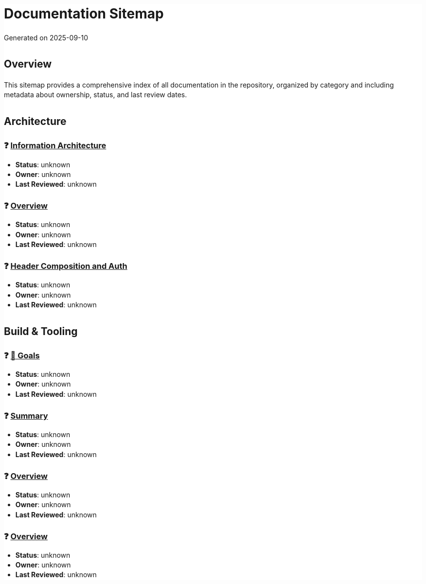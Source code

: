 # Documentation Sitemap

Generated on 2025-09-10

## Overview

This sitemap provides a comprehensive index of all documentation in the repository, organized by category and including metadata about ownership, status, and last review dates.

## Architecture

### ❓ [Information Architecture](docs/ia.md)
- **Status**: unknown
- **Owner**: unknown
- **Last Reviewed**: unknown

### ❓ [Overview](docs/canonical-routing-strategy.md)
- **Status**: unknown
- **Owner**: unknown
- **Last Reviewed**: unknown

### ❓ [Header Composition and Auth](docs/HEADER_COMPOSITION.md)
- **Status**: unknown
- **Owner**: unknown
- **Last Reviewed**: unknown


## Build & Tooling

### ❓ [🎯 Goals](docs/type-safety.md)
- **Status**: unknown
- **Owner**: unknown
- **Last Reviewed**: unknown

### ❓ [Summary](docs/rca-text-lint-and-type-safety.md)
- **Status**: unknown
- **Owner**: unknown
- **Last Reviewed**: unknown

### ❓ [Overview](docs/bundle-analysis.md)
- **Status**: unknown
- **Owner**: unknown
- **Last Reviewed**: unknown

### ❓ [Overview](docs/TURBO_REMOTE_CACHE.md)
- **Status**: unknown
- **Owner**: unknown
- **Last Reviewed**: unknown
